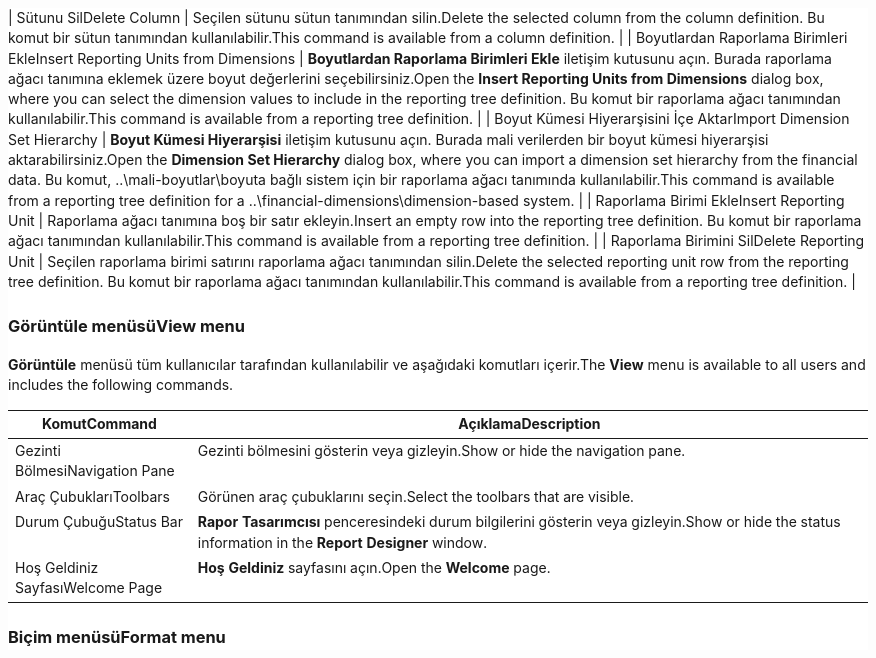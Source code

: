 | <span data-ttu-id="3e6e1-193">Sütunu Sil</span><span class="sxs-lookup"><span data-stu-id="3e6e1-193">Delete Column</span></span>                          | <span data-ttu-id="3e6e1-194">Seçilen sütunu sütun tanımından silin.</span><span class="sxs-lookup"><span data-stu-id="3e6e1-194">Delete the selected column from the column definition.</span></span> <span data-ttu-id="3e6e1-195">Bu komut bir sütun tanımından kullanılabilir.</span><span class="sxs-lookup"><span data-stu-id="3e6e1-195">This command is available from a column definition.</span></span> |
| <span data-ttu-id="3e6e1-196">Boyutlardan Raporlama Birimleri Ekle</span><span class="sxs-lookup"><span data-stu-id="3e6e1-196">Insert Reporting Units from Dimensions</span></span> | <span data-ttu-id="3e6e1-197">**Boyutlardan Raporlama Birimleri Ekle** iletişim kutusunu açın. Burada raporlama ağacı tanımına eklemek üzere boyut değerlerini seçebilirsiniz.</span><span class="sxs-lookup"><span data-stu-id="3e6e1-197">Open the **Insert Reporting Units from Dimensions** dialog box, where you can select the dimension values to include in the reporting tree definition.</span></span> <span data-ttu-id="3e6e1-198">Bu komut bir raporlama ağacı tanımından kullanılabilir.</span><span class="sxs-lookup"><span data-stu-id="3e6e1-198">This command is available from a reporting tree definition.</span></span> |
| <span data-ttu-id="3e6e1-199">Boyut Kümesi Hiyerarşisini İçe Aktar</span><span class="sxs-lookup"><span data-stu-id="3e6e1-199">Import Dimension Set Hierarchy</span></span>         | <span data-ttu-id="3e6e1-200">**Boyut Kümesi Hiyerarşisi** iletişim kutusunu açın. Burada mali verilerden bir boyut kümesi hiyerarşisi aktarabilirsiniz.</span><span class="sxs-lookup"><span data-stu-id="3e6e1-200">Open the **Dimension Set Hierarchy** dialog box, where you can import a dimension set hierarchy from the financial data.</span></span> <span data-ttu-id="3e6e1-201">Bu komut, ..\\mali-boyutlar\\boyuta bağlı sistem için bir raporlama ağacı tanımında kullanılabilir.</span><span class="sxs-lookup"><span data-stu-id="3e6e1-201">This command is available from a reporting tree definition for a ..\\financial-dimensions\\dimension-based system.</span></span> |
| <span data-ttu-id="3e6e1-202">Raporlama Birimi Ekle</span><span class="sxs-lookup"><span data-stu-id="3e6e1-202">Insert Reporting Unit</span></span>                  | <span data-ttu-id="3e6e1-203">Raporlama ağacı tanımına boş bir satır ekleyin.</span><span class="sxs-lookup"><span data-stu-id="3e6e1-203">Insert an empty row into the reporting tree definition.</span></span> <span data-ttu-id="3e6e1-204">Bu komut bir raporlama ağacı tanımından kullanılabilir.</span><span class="sxs-lookup"><span data-stu-id="3e6e1-204">This command is available from a reporting tree definition.</span></span> |
| <span data-ttu-id="3e6e1-205">Raporlama Birimini Sil</span><span class="sxs-lookup"><span data-stu-id="3e6e1-205">Delete Reporting Unit</span></span>                  | <span data-ttu-id="3e6e1-206">Seçilen raporlama birimi satırını raporlama ağacı tanımından silin.</span><span class="sxs-lookup"><span data-stu-id="3e6e1-206">Delete the selected reporting unit row from the reporting tree definition.</span></span> <span data-ttu-id="3e6e1-207">Bu komut bir raporlama ağacı tanımından kullanılabilir.</span><span class="sxs-lookup"><span data-stu-id="3e6e1-207">This command is available from a reporting tree definition.</span></span> |

### <a name="view-menu"></a><span data-ttu-id="3e6e1-208">Görüntüle menüsü</span><span class="sxs-lookup"><span data-stu-id="3e6e1-208">View menu</span></span>

<span data-ttu-id="3e6e1-209">**Görüntüle** menüsü tüm kullanıcılar tarafından kullanılabilir ve aşağıdaki komutları içerir.</span><span class="sxs-lookup"><span data-stu-id="3e6e1-209">The **View** menu is available to all users and includes the following commands.</span></span>

| <span data-ttu-id="3e6e1-210">Komut</span><span class="sxs-lookup"><span data-stu-id="3e6e1-210">Command</span></span>         | <span data-ttu-id="3e6e1-211">Açıklama</span><span class="sxs-lookup"><span data-stu-id="3e6e1-211">Description</span></span>                                                            |
|-----------------|------------------------------------------------------------------------|
| <span data-ttu-id="3e6e1-212">Gezinti Bölmesi</span><span class="sxs-lookup"><span data-stu-id="3e6e1-212">Navigation Pane</span></span> | <span data-ttu-id="3e6e1-213">Gezinti bölmesini gösterin veya gizleyin.</span><span class="sxs-lookup"><span data-stu-id="3e6e1-213">Show or hide the navigation pane.</span></span>                                      |
| <span data-ttu-id="3e6e1-214">Araç Çubukları</span><span class="sxs-lookup"><span data-stu-id="3e6e1-214">Toolbars</span></span>        | <span data-ttu-id="3e6e1-215">Görünen araç çubuklarını seçin.</span><span class="sxs-lookup"><span data-stu-id="3e6e1-215">Select the toolbars that are visible.</span></span>                                  |
| <span data-ttu-id="3e6e1-216">Durum Çubuğu</span><span class="sxs-lookup"><span data-stu-id="3e6e1-216">Status Bar</span></span>      | <span data-ttu-id="3e6e1-217">**Rapor Tasarımcısı** penceresindeki durum bilgilerini gösterin veya gizleyin.</span><span class="sxs-lookup"><span data-stu-id="3e6e1-217">Show or hide the status information in the **Report Designer** window.</span></span> |
| <span data-ttu-id="3e6e1-218">Hoş Geldiniz Sayfası</span><span class="sxs-lookup"><span data-stu-id="3e6e1-218">Welcome Page</span></span>    | <span data-ttu-id="3e6e1-219">**Hoş Geldiniz** sayfasını açın.</span><span class="sxs-lookup"><span data-stu-id="3e6e1-219">Open the **Welcome** page.</span></span>                                             |

### <a name="format-menu"></a><span data-ttu-id="3e6e1-220">Biçim menüsü</span><span class="sxs-lookup"><span data-stu-id="3e6e1-220">Format menu</span></span>
